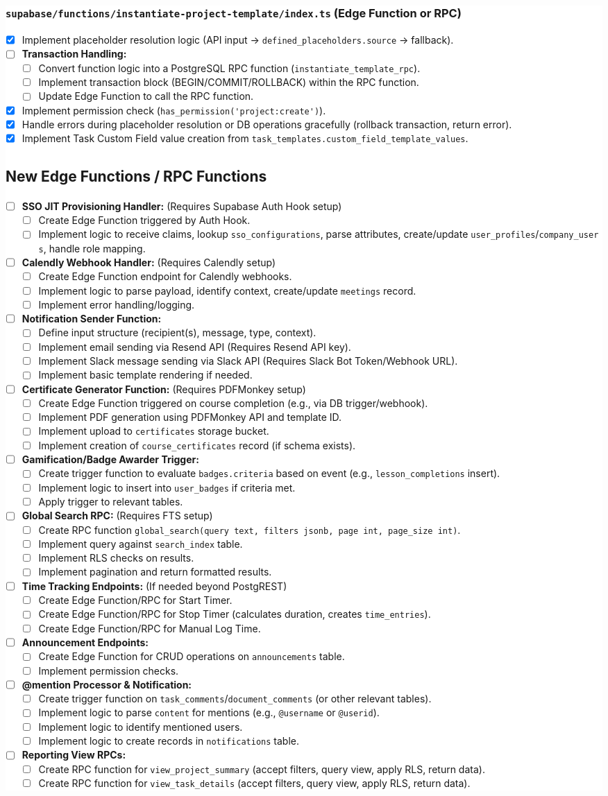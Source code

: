 ### `supabase/functions/instantiate-project-template/index.ts` (Edge Function or RPC)

- [x] Implement placeholder resolution logic (API input -> `defined_placeholders.source` -> fallback).
- [ ] **Transaction Handling:**
    - [ ] Convert function logic into a PostgreSQL RPC function (`instantiate_template_rpc`).
    - [ ] Implement transaction block (BEGIN/COMMIT/ROLLBACK) within the RPC function.
    - [ ] Update Edge Function to call the RPC function.
- [x] Implement permission check (`has_permission('project:create')`).
- [x] Handle errors during placeholder resolution or DB operations gracefully (rollback transaction, return error).
- [x] Implement Task Custom Field value creation from `task_templates.custom_field_template_values`.

## New Edge Functions / RPC Functions

- [ ] **SSO JIT Provisioning Handler:** (Requires Supabase Auth Hook setup)
    - [ ] Create Edge Function triggered by Auth Hook.
    - [ ] Implement logic to receive claims, lookup `sso_configurations`, parse attributes, create/update `user_profiles`/`company_users`, handle role mapping.
- [ ] **Calendly Webhook Handler:** (Requires Calendly setup)
    - [ ] Create Edge Function endpoint for Calendly webhooks.
    - [ ] Implement logic to parse payload, identify context, create/update `meetings` record.
    - [ ] Implement error handling/logging.
- [ ] **Notification Sender Function:**
    - [ ] Define input structure (recipient(s), message, type, context).
    - [ ] Implement email sending via Resend API (Requires Resend API key).
    - [ ] Implement Slack message sending via Slack API (Requires Slack Bot Token/Webhook URL).
    - [ ] Implement basic template rendering if needed.
- [ ] **Certificate Generator Function:** (Requires PDFMonkey setup)
    - [ ] Create Edge Function triggered on course completion (e.g., via DB trigger/webhook).
    - [ ] Implement PDF generation using PDFMonkey API and template ID.
    - [ ] Implement upload to `certificates` storage bucket.
    - [ ] Implement creation of `course_certificates` record (if schema exists).
- [ ] **Gamification/Badge Awarder Trigger:**
    - [ ] Create trigger function to evaluate `badges.criteria` based on event (e.g., `lesson_completions` insert).
    - [ ] Implement logic to insert into `user_badges` if criteria met.
    - [ ] Apply trigger to relevant tables.
- [ ] **Global Search RPC:** (Requires FTS setup)
    - [ ] Create RPC function `global_search(query text, filters jsonb, page int, page_size int)`.
    - [ ] Implement query against `search_index` table.
    - [ ] Implement RLS checks on results.
    - [ ] Implement pagination and return formatted results.
- [ ] **Time Tracking Endpoints:** (If needed beyond PostgREST)
    - [ ] Create Edge Function/RPC for Start Timer.
    - [ ] Create Edge Function/RPC for Stop Timer (calculates duration, creates `time_entries`).
    - [ ] Create Edge Function/RPC for Manual Log Time.
- [ ] **Announcement Endpoints:**
    - [ ] Create Edge Function for CRUD operations on `announcements` table.
    - [ ] Implement permission checks.
- [ ] **@mention Processor & Notification:**
    - [ ] Create trigger function on `task_comments`/`document_comments` (or other relevant tables).
    - [ ] Implement logic to parse `content` for mentions (e.g., `@username` or `@userid`).
    - [ ] Implement logic to identify mentioned users.
    - [ ] Implement logic to create records in `notifications` table.
- [ ] **Reporting View RPCs:**
    - [ ] Create RPC function for `view_project_summary` (accept filters, query view, apply RLS, return data).
    - [ ] Create RPC function for `view_task_details` (accept filters, query view, apply RLS, return data).